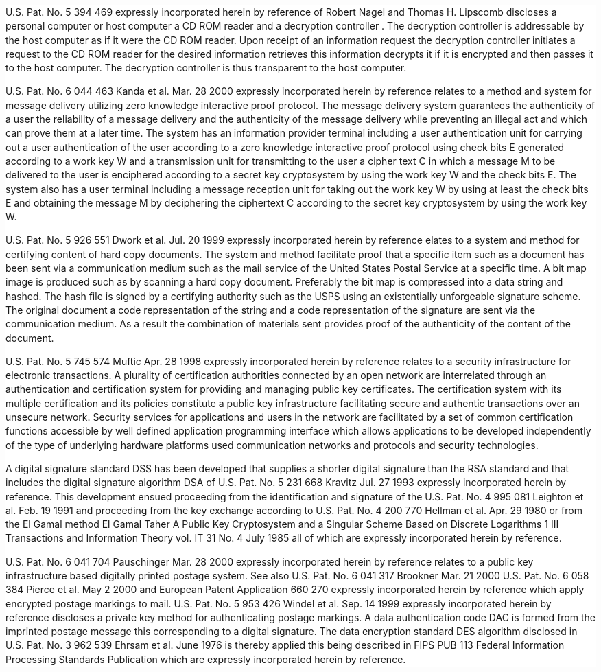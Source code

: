 U.S. Pat. No. 5 394 469 expressly incorporated herein by reference of Robert Nagel and Thomas H. Lipscomb discloses a personal computer or host computer a CD ROM reader and a decryption controller . The decryption controller is addressable by the host computer as if it were the CD ROM reader. Upon receipt of an information request the decryption controller initiates a request to the CD ROM reader for the desired information retrieves this information decrypts it if it is encrypted and then passes it to the host computer. The decryption controller is thus transparent to the host computer.

U.S. Pat. No. 6 044 463 Kanda et al. Mar. 28 2000 expressly incorporated herein by reference relates to a method and system for message delivery utilizing zero knowledge interactive proof protocol. The message delivery system guarantees the authenticity of a user the reliability of a message delivery and the authenticity of the message delivery while preventing an illegal act and which can prove them at a later time. The system has an information provider terminal including a user authentication unit for carrying out a user authentication of the user according to a zero knowledge interactive proof protocol using check bits E generated according to a work key W and a transmission unit for transmitting to the user a cipher text C in which a message M to be delivered to the user is enciphered according to a secret key cryptosystem by using the work key W and the check bits E. The system also has a user terminal including a message reception unit for taking out the work key W by using at least the check bits E and obtaining the message M by deciphering the ciphertext C according to the secret key cryptosystem by using the work key W.

U.S. Pat. No. 5 926 551 Dwork et al. Jul. 20 1999 expressly incorporated herein by reference elates to a system and method for certifying content of hard copy documents. The system and method facilitate proof that a specific item such as a document has been sent via a communication medium such as the mail service of the United States Postal Service at a specific time. A bit map image is produced such as by scanning a hard copy document. Preferably the bit map is compressed into a data string and hashed. The hash file is signed by a certifying authority such as the USPS using an existentially unforgeable signature scheme. The original document a code representation of the string and a code representation of the signature are sent via the communication medium. As a result the combination of materials sent provides proof of the authenticity of the content of the document.

U.S. Pat. No. 5 745 574 Muftic Apr. 28 1998 expressly incorporated herein by reference relates to a security infrastructure for electronic transactions. A plurality of certification authorities connected by an open network are interrelated through an authentication and certification system for providing and managing public key certificates. The certification system with its multiple certification and its policies constitute a public key infrastructure facilitating secure and authentic transactions over an unsecure network. Security services for applications and users in the network are facilitated by a set of common certification functions accessible by well defined application programming interface which allows applications to be developed independently of the type of underlying hardware platforms used communication networks and protocols and security technologies.

A digital signature standard DSS has been developed that supplies a shorter digital signature than the RSA standard and that includes the digital signature algorithm DSA of U.S. Pat. No. 5 231 668 Kravitz Jul. 27 1993 expressly incorporated herein by reference. This development ensued proceeding from the identification and signature of the U.S. Pat. No. 4 995 081 Leighton et al. Feb. 19 1991 and proceeding from the key exchange according to U.S. Pat. No. 4 200 770 Hellman et al. Apr. 29 1980 or from the El Gamal method El Gamal Taher A Public Key Cryptosystem and a Singular Scheme Based on Discrete Logarithms 1 III Transactions and Information Theory vol. IT 31 No. 4 July 1985 all of which are expressly incorporated herein by reference.

U.S. Pat. No. 6 041 704 Pauschinger Mar. 28 2000 expressly incorporated herein by reference relates to a public key infrastructure based digitally printed postage system. See also U.S. Pat. No. 6 041 317 Brookner Mar. 21 2000 U.S. Pat. No. 6 058 384 Pierce et al. May 2 2000 and European Patent Application 660 270 expressly incorporated herein by reference which apply encrypted postage markings to mail. U.S. Pat. No. 5 953 426 Windel et al. Sep. 14 1999 expressly incorporated herein by reference discloses a private key method for authenticating postage markings. A data authentication code DAC is formed from the imprinted postage message this corresponding to a digital signature. The data encryption standard DES algorithm disclosed in U.S. Pat. No. 3 962 539 Ehrsam et al. June 1976 is thereby applied this being described in FIPS PUB 113 Federal Information Processing Standards Publication which are expressly incorporated herein by reference.
